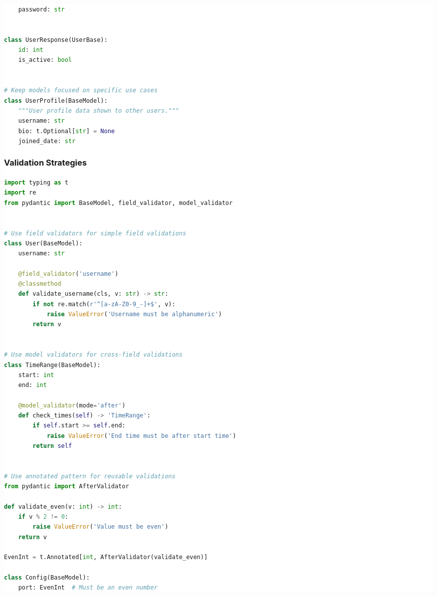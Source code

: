```python
    password: str


class UserResponse(UserBase):
    id: int
    is_active: bool


# Keep models focused on specific use cases
class UserProfile(BaseModel):
    """User profile data shown to other users."""
    username: str
    bio: t.Optional[str] = None
    joined_date: str
```

### Validation Strategies

```python
import typing as t
import re
from pydantic import BaseModel, field_validator, model_validator


# Use field validators for simple field validations
class User(BaseModel):
    username: str
    
    @field_validator('username')
    @classmethod
    def validate_username(cls, v: str) -> str:
        if not re.match(r'^[a-zA-Z0-9_-]+$', v):
            raise ValueError('Username must be alphanumeric')
        return v


# Use model validators for cross-field validations
class TimeRange(BaseModel):
    start: int
    end: int
    
    @model_validator(mode='after')
    def check_times(self) -> 'TimeRange':
        if self.start >= self.end:
            raise ValueError('End time must be after start time')
        return self


# Use annotated pattern for reusable validations
from pydantic import AfterValidator

def validate_even(v: int) -> int:
    if v % 2 != 0:
        raise ValueError('Value must be even')
    return v

EvenInt = t.Annotated[int, AfterValidator(validate_even)]

class Config(BaseModel):
    port: EvenInt  # Must be an even number
```
